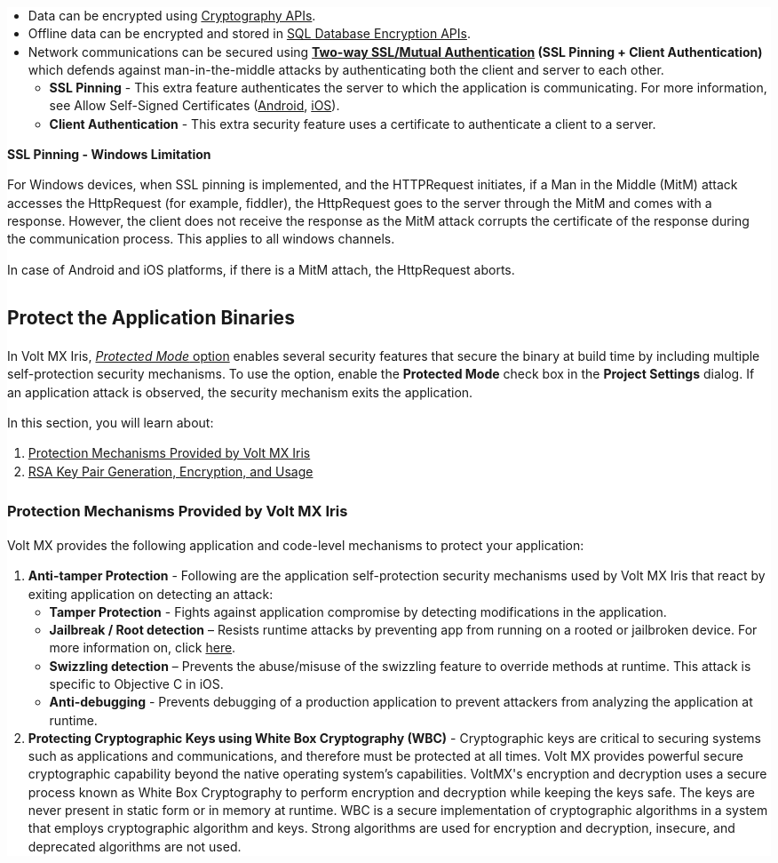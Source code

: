 *   Data can be encrypted using [Cryptography APIs](../../../Iris/iris_api_dev_guide/content/cryptography.md).
*   Offline data can be encrypted and stored in [SQL Database Encryption APIs](../../../Iris/iris_api_dev_guide/content/data_store_library.md).
*   Network communications can be secured using **[Two-way SSL/Mutual Authentication](../../../Iris/iris_api_dev_guide/content/client-authentication.md) (SSL Pinning + Client Authentication)** which defends against man-in-the-middle attacks by authenticating both the client and server to each other.
    *   **SSL Pinning** - This extra feature authenticates the server to which the application is communicating. For more information, see Allow Self-Signed Certificates ([Android](Native_App_Properties.md#AllowSelfSignedCertis), [iOS](Native_App_Properties.md#SelfSignedCerti_iOS)).
    *   **Client Authentication** - This extra security feature uses a certificate to authenticate a client to a server.

**SSL Pinning - Windows Limitation**

For Windows devices, when SSL pinning is implemented, and the HTTPRequest initiates, if a Man in the Middle (MitM) attack accesses the HttpRequest (for example, fiddler), the HttpRequest goes to the server through the MitM and comes with a response. However, the client does not receive the response as the MitM attack corrupts the certificate of the response during the communication process. This applies to all windows channels.

In case of Android and iOS platforms, if there is a MitM attach, the HttpRequest aborts.

Protect the Application Binaries
--------------------------------

In Volt MX Iris, [_Protected Mode_ option](#configure-project-settings-in-volt-mx-iris) enables several security features that secure the binary at build time by including multiple self-protection security mechanisms. To use the option, enable the **Protected Mode** check box in the **Project Settings** dialog. If an application attack is observed, the security mechanism exits the application.

In this section, you will learn about: 

1.  [Protection Mechanisms Provided by Volt MX Iris](#protection-mechanisms-provided-by-volt-mx-iris)
2.  [RSA Key Pair Generation, Encryption, and Usage](#rsakey-pair-generation-encryption-and-usage)

### Protection Mechanisms Provided by Volt MX Iris

Volt MX  provides the following application and code-level mechanisms to protect your application: 

1.  **Anti-tamper Protection** - Following are the application self-protection security mechanisms used by Volt MX Iris that react by exiting application on detecting an attack: 
    *   **Tamper Protection** - Fights against application compromise by detecting modifications in the application.
    *   **Jailbreak / Root detection** – Resists runtime attacks by preventing app from running on a rooted or jailbroken device. For more information on, click [here](#jailbroken-and-rooted-device-detection).
    *   **Swizzling detection** – Prevents the abuse/misuse of the swizzling feature to override methods at runtime. This attack is specific to Objective C in iOS.
    *   **Anti-debugging** - Prevents debugging of a production application to prevent attackers from analyzing the application at runtime.
2.  **Protecting Cryptographic Keys using White Box Cryptography (WBC)** - Cryptographic keys are critical to securing systems such as applications and communications, and therefore must be protected at all times. Volt MX provides powerful secure cryptographic capability beyond the native operating system’s capabilities. VoltMX's encryption and decryption uses a secure process known as White Box Cryptography to perform encryption and decryption while keeping the keys safe. The keys are never present in static form or in memory at runtime. WBC is a secure implementation of cryptographic algorithms in a system that employs cryptographic algorithm and keys. Strong algorithms are used for encryption and decryption, insecure, and deprecated algorithms are not used.
